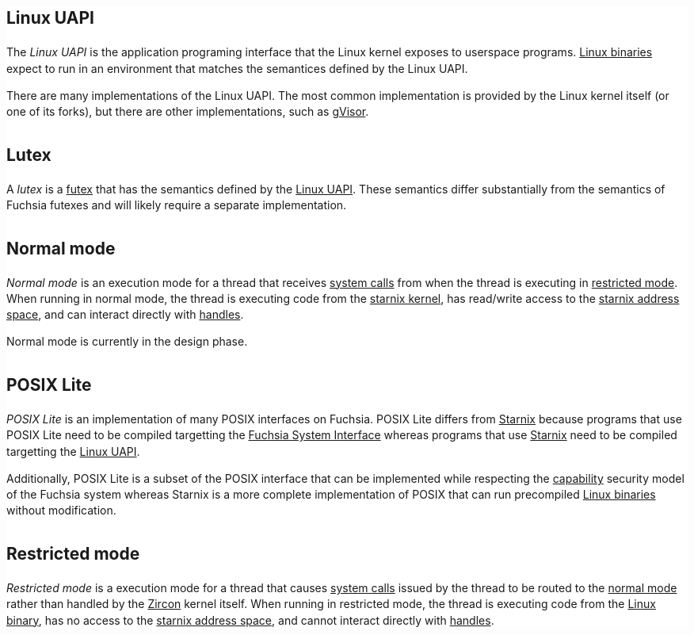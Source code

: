 ## Linux UAPI

The *Linux UAPI* is the application programing interface that the Linux kernel
exposes to userspace programs. [Linux binaries](#linux-binary) expect to run in
an environment that matches the semantices defined by the Linux UAPI.

There are many implementations of the Linux UAPI. The most common
implementation is provided by the Linux kernel itself (or one of its forks),
but there are other implementations, such as [gVisor](#gvisor).

## Lutex

A *lutex* is a [futex](#futex) that has the semantics defined by the
[Linux UAPI](linux-uapi). These semantics differ substantially from the
semantics of Fuchsia futexes and will likely require a separate implementation.

## Normal mode

*Normal mode* is an execution mode for a thread that receives
[system calls](#system-call) from when the thread is executing in
[restricted mode](#restricted-mode). When running in normal mode,
the thread is executing code from the [starnix kernel](#starnix-kernel), has
read/write access to the [starnix address space](#starnix-address-space), and
can interact directly with [handles](#handle).

Normal mode is currently in the design phase.

## POSIX Lite

*POSIX Lite* is an implementation of many POSIX interfaces on Fuchsia. POSIX
Lite differs from [Starnix](#starnix) because programs that use POSIX Lite need
to be compiled targetting the
[Fuchsia System Interface](/docs/concepts/system/abi/system.md) whereas
programs that use [Starnix](#starnix) need to be compiled targetting the
[Linux UAPI](#linux-uapi).

Additionally, POSIX Lite is a subset of the POSIX interface that can be
implemented while respecting the [capability](/docs/glossary.md#capability)
security model of the Fuchsia system whereas Starnix is a more complete
implementation of POSIX that can run precompiled [Linux binaries](#linux-binary)
without modification.

## Restricted mode

*Restricted mode* is a execution mode for a thread that causes
[system calls](#system-call) issued by the thread to be routed to the
[normal mode](#normal-mode) rather than handled by the [Zircon](#zircon)
kernel itself. When running in restricted mode, the thread is executing code
from the [Linux binary](#linux-binary), has no access to the
[starnix address space](#starnix-address-space), and cannot interact directly with
[handles](#handle).
